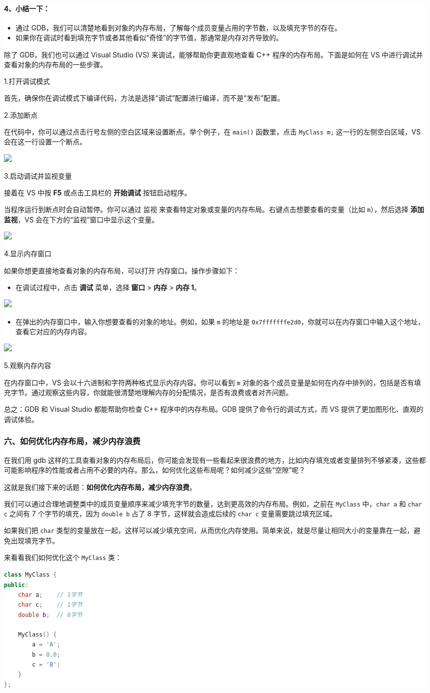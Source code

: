 #### 4、小结一下：
+ 通过 GDB，我们可以清楚地看到对象的内存布局，了解每个成员变量占用的字节数，以及填充字节的存在。
+ 如果你在调试时看到填充字节或者其他看似“奇怪”的字节值，那通常是内存对齐导致的。

除了 GDB，我们也可以通过 Visual Studio (VS) 来调试，能够帮助你更直观地查看 C++ 程序的内存布局。下面是如何在 VS 中进行调试并查看对象的内存布局的一些步骤。

1.打开调试模式

首先，确保你在调试模式下编译代码，方法是选择“调试”配置进行编译，而不是“发布”配置。

2.添加断点

在代码中，你可以通过点击行号左侧的空白区域来设置断点。举个例子，在 `main()` 函数里，点击 `MyClass m;` 这一行的左侧空白区域，VS 会在这一行设置一个断点。

![](https://files.mdnice.com/user/71186/2364c8a2-89a0-419f-9d8b-72140de7d884.png)


3.启动调试并监视变量

接着在 VS 中按 **F5** 或点击工具栏的 **开始调试** 按钮启动程序。

当程序运行到断点时会自动暂停。你可以通过 监视 来查看特定对象或变量的内存布局。右键点击想要查看的变量（比如 `m`），然后选择 **添加监视**，VS 会在下方的“监视”窗口中显示这个变量。

![](https://files.mdnice.com/user/71186/18f64f10-961c-4060-9d90-b1dc71a09e1f.png)

4.显示内存窗口

如果你想更直接地查看对象的内存布局，可以打开 内存窗口。操作步骤如下：

+ 在调试过程中，点击 **调试** 菜单，选择 **窗口** > **内存** > **内存 1**。

![](https://files.mdnice.com/user/71186/440cab41-5d79-4cf1-8187-dfe44843decd.png)

+ 在弹出的内存窗口中，输入你想要查看的对象的地址。例如，如果 `m` 的地址是 `0x7fffffffe2d0`，你就可以在内存窗口中输入这个地址，查看它对应的内存内容。


![](https://files.mdnice.com/user/71186/2d4fcd24-8645-4659-af45-5b915f001f7d.png)


5.观察内存内容

在内存窗口中，VS 会以十六进制和字符两种格式显示内存内容。你可以看到 `m` 对象的各个成员变量是如何在内存中排列的，包括是否有填充字节。通过观察这些内容，你就能很清楚地理解内存的分配情况，是否有浪费或者对齐问题。

总之：GDB 和 Visual Studio 都能帮助你检查 C++ 程序中的内存布局。GDB 提供了命令行的调试方式，而 VS 提供了更加图形化、直观的调试体验。

### 六、如何优化内存布局，减少内存浪费  

在我们用 gdb 这样的工具查看对象的内存布局后，你可能会发现有一些看起来很浪费的地方，比如内存填充或者变量排列不够紧凑，这些都可能影响程序的性能或者占用不必要的内存。那么，如何优化这些布局呢？如何减少这些“空隙”呢？

这就是我们接下来的话题：**如何优化内存布局，减少内存浪费**。

我们可以通过合理地调整类中的成员变量顺序来减少填充字节的数量，达到更高效的内存布局。例如，之前在 `MyClass` 中，`char a` 和 `char c` 之间有 7 个字节的填充，因为 `double b` 占了 8 字节，这样就会造成后续的 `char c` 变量需要跳过填充区域。

如果我们把 `char` 类型的变量放在一起，这样可以减少填充空间，从而优化内存使用。简单来说，就是尽量让相同大小的变量靠在一起，避免出现填充字节。

来看看我们如何优化这个 `MyClass` 类：

```c++
class MyClass {
public:
    char a;    // 1字节
    char c;    // 1字节
    double b;  // 8字节

    MyClass() {
        a = 'A';
        b = 8.0;
        c = 'B';
    }
};
```